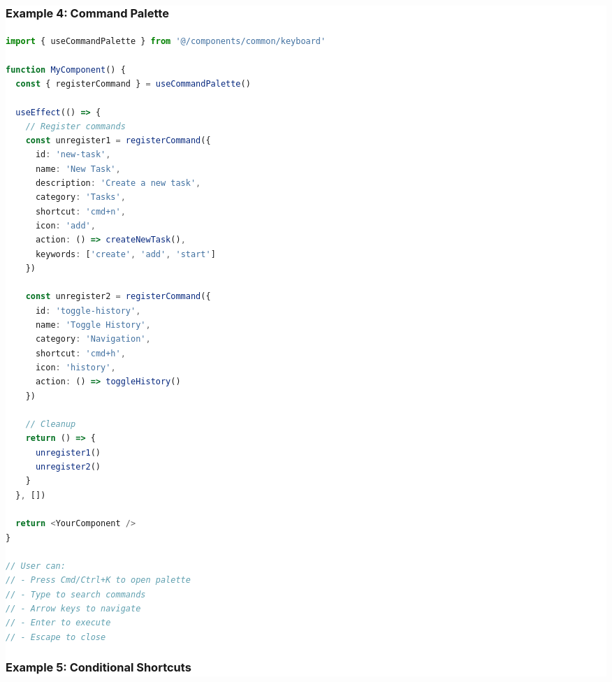 ```typescript
```

### Example 4: Command Palette

```typescript
import { useCommandPalette } from '@/components/common/keyboard'

function MyComponent() {
  const { registerCommand } = useCommandPalette()

  useEffect(() => {
    // Register commands
    const unregister1 = registerCommand({
      id: 'new-task',
      name: 'New Task',
      description: 'Create a new task',
      category: 'Tasks',
      shortcut: 'cmd+n',
      icon: 'add',
      action: () => createNewTask(),
      keywords: ['create', 'add', 'start']
    })

    const unregister2 = registerCommand({
      id: 'toggle-history',
      name: 'Toggle History',
      category: 'Navigation',
      shortcut: 'cmd+h',
      icon: 'history',
      action: () => toggleHistory()
    })

    // Cleanup
    return () => {
      unregister1()
      unregister2()
    }
  }, [])

  return <YourComponent />
}

// User can:
// - Press Cmd/Ctrl+K to open palette
// - Type to search commands
// - Arrow keys to navigate
// - Enter to execute
// - Escape to close
```

### Example 5: Conditional Shortcuts

